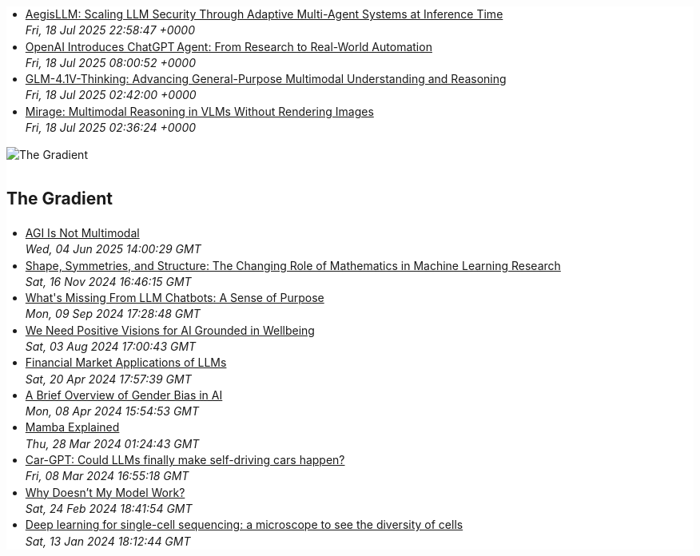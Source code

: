- [AegisLLM: Scaling LLM Security Through Adaptive Multi-Agent Systems at Inference Time](https://www.marktechpost.com/2025/07/18/aegisllm-scaling-llm-security-through-adaptive-multi-agent-systems-at-inference-time/)  
  _Fri, 18 Jul 2025 22:58:47 +0000_
- [OpenAI Introduces ChatGPT Agent: From Research to Real-World Automation](https://www.marktechpost.com/2025/07/18/openai-introduces-chatgpt-agent-from-research-to-real-world-automation/)  
  _Fri, 18 Jul 2025 08:00:52 +0000_
- [GLM-4.1V-Thinking: Advancing General-Purpose Multimodal Understanding and Reasoning](https://www.marktechpost.com/2025/07/17/glm-4-1v-thinking-advancing-general-purpose-multimodal-understanding-and-reasoning/)  
  _Fri, 18 Jul 2025 02:42:00 +0000_
- [Mirage: Multimodal Reasoning in VLMs Without Rendering Images](https://www.marktechpost.com/2025/07/17/mirage-multimodal-reasoning-in-vlms-without-rendering-images/)  
  _Fri, 18 Jul 2025 02:36:24 +0000_

![The Gradient](https://www.google.com/s2/favicons?domain_url=https://thegradient.pub/rss/)

## The Gradient

- [AGI Is Not Multimodal](https://thegradient.pub/agi-is-not-multimodal/)  
  _Wed, 04 Jun 2025 14:00:29 GMT_
- [Shape, Symmetries, and Structure: The Changing Role of Mathematics in Machine Learning Research](https://thegradient.pub/shape-symmetry-structure/)  
  _Sat, 16 Nov 2024 16:46:15 GMT_
- [What's Missing From LLM Chatbots: A Sense of Purpose](https://thegradient.pub/dialog/)  
  _Mon, 09 Sep 2024 17:28:48 GMT_
- [We Need Positive Visions for AI Grounded in Wellbeing](https://thegradient.pub/we-need-positive-visions-for-ai-grounded-in-wellbeing/)  
  _Sat, 03 Aug 2024 17:00:43 GMT_
- [Financial Market Applications of LLMs](https://thegradient.pub/financial-market-applications-of-llms/)  
  _Sat, 20 Apr 2024 17:57:39 GMT_
- [A Brief Overview of Gender Bias in AI](https://thegradient.pub/gender-bias-in-ai/)  
  _Mon, 08 Apr 2024 15:54:53 GMT_
- [Mamba Explained](https://thegradient.pub/mamba-explained/)  
  _Thu, 28 Mar 2024 01:24:43 GMT_
- [Car-GPT: Could LLMs finally make self-driving cars happen?](https://thegradient.pub/car-gpt/)  
  _Fri, 08 Mar 2024 16:55:18 GMT_
- [Why Doesn’t My Model Work?](https://thegradient.pub/why-doesnt-my-model-work/)  
  _Sat, 24 Feb 2024 18:41:54 GMT_
- [Deep learning for single-cell sequencing: a microscope to see the diversity of cells](https://thegradient.pub/deep-learning-for-single-cell-sequencing-a-microscope-to-uncover-the-rich-diversity-of-individual-cells/)  
  _Sat, 13 Jan 2024 18:12:44 GMT_
